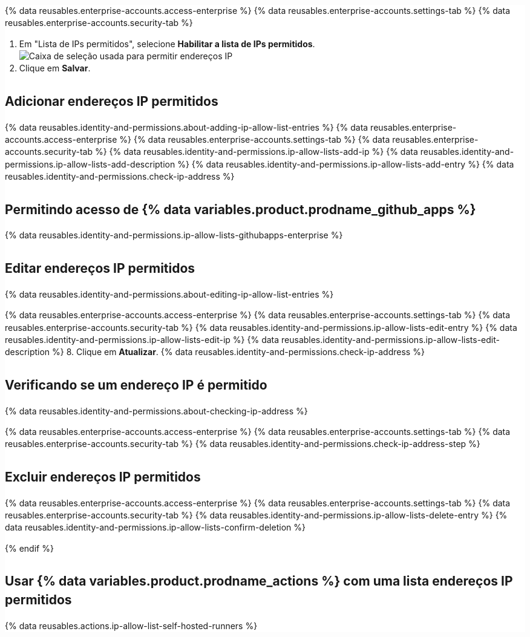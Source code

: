 {% data reusables.enterprise-accounts.access-enterprise %} {% data reusables.enterprise-accounts.settings-tab %} {% data reusables.enterprise-accounts.security-tab %}
1. Em "Lista de IPs permitidos", selecione **Habilitar a lista de IPs permitidos**.
  ![Caixa de seleção usada para permitir endereços IP](/assets/images/help/security/enable-ip-allowlist-enterprise-checkbox.png)
4. Clique em **Salvar**.

## Adicionar endereços IP permitidos

{% data reusables.identity-and-permissions.about-adding-ip-allow-list-entries %} {% data reusables.enterprise-accounts.access-enterprise %} {% data reusables.enterprise-accounts.settings-tab %} {% data reusables.enterprise-accounts.security-tab %} {% data reusables.identity-and-permissions.ip-allow-lists-add-ip %} {% data reusables.identity-and-permissions.ip-allow-lists-add-description %} {% data reusables.identity-and-permissions.ip-allow-lists-add-entry %} {% data reusables.identity-and-permissions.check-ip-address %}

## Permitindo acesso de {% data variables.product.prodname_github_apps %}

{% data reusables.identity-and-permissions.ip-allow-lists-githubapps-enterprise %}

## Editar endereços IP permitidos

{% data reusables.identity-and-permissions.about-editing-ip-allow-list-entries %}

{% data reusables.enterprise-accounts.access-enterprise %} {% data reusables.enterprise-accounts.settings-tab %} {% data reusables.enterprise-accounts.security-tab %} {% data reusables.identity-and-permissions.ip-allow-lists-edit-entry %} {% data reusables.identity-and-permissions.ip-allow-lists-edit-ip %} {% data reusables.identity-and-permissions.ip-allow-lists-edit-description %}
8. Clique em **Atualizar**.
{% data reusables.identity-and-permissions.check-ip-address %}

## Verificando se um endereço IP é permitido

{% data reusables.identity-and-permissions.about-checking-ip-address %}

{% data reusables.enterprise-accounts.access-enterprise %} {% data reusables.enterprise-accounts.settings-tab %} {% data reusables.enterprise-accounts.security-tab %} {% data reusables.identity-and-permissions.check-ip-address-step %}

## Excluir endereços IP permitidos

{% data reusables.enterprise-accounts.access-enterprise %} {% data reusables.enterprise-accounts.settings-tab %} {% data reusables.enterprise-accounts.security-tab %} {% data reusables.identity-and-permissions.ip-allow-lists-delete-entry %} {% data reusables.identity-and-permissions.ip-allow-lists-confirm-deletion %}

{% endif %}

## Usar {% data variables.product.prodname_actions %} com uma lista endereços IP permitidos

{% data reusables.actions.ip-allow-list-self-hosted-runners %}
